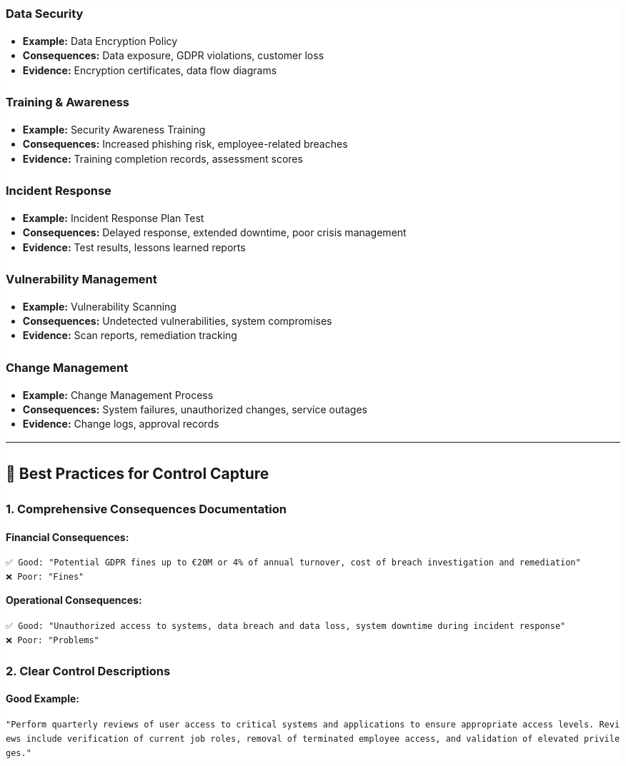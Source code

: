 ### **Data Security**
- **Example:** Data Encryption Policy
- **Consequences:** Data exposure, GDPR violations, customer loss
- **Evidence:** Encryption certificates, data flow diagrams

### **Training & Awareness**
- **Example:** Security Awareness Training
- **Consequences:** Increased phishing risk, employee-related breaches
- **Evidence:** Training completion records, assessment scores

### **Incident Response**
- **Example:** Incident Response Plan Test
- **Consequences:** Delayed response, extended downtime, poor crisis management
- **Evidence:** Test results, lessons learned reports

### **Vulnerability Management**
- **Example:** Vulnerability Scanning
- **Consequences:** Undetected vulnerabilities, system compromises
- **Evidence:** Scan reports, remediation tracking

### **Change Management**
- **Example:** Change Management Process
- **Consequences:** System failures, unauthorized changes, service outages
- **Evidence:** Change logs, approval records

---

## 🎯 **Best Practices for Control Capture**

### **1. Comprehensive Consequences Documentation**

**Financial Consequences:**
```
✅ Good: "Potential GDPR fines up to €20M or 4% of annual turnover, cost of breach investigation and remediation"
❌ Poor: "Fines"
```

**Operational Consequences:**
```
✅ Good: "Unauthorized access to systems, data breach and data loss, system downtime during incident response"
❌ Poor: "Problems"
```

### **2. Clear Control Descriptions**

**Good Example:**
```
"Perform quarterly reviews of user access to critical systems and applications to ensure appropriate access levels. Reviews include verification of current job roles, removal of terminated employee access, and validation of elevated privileges."
```
